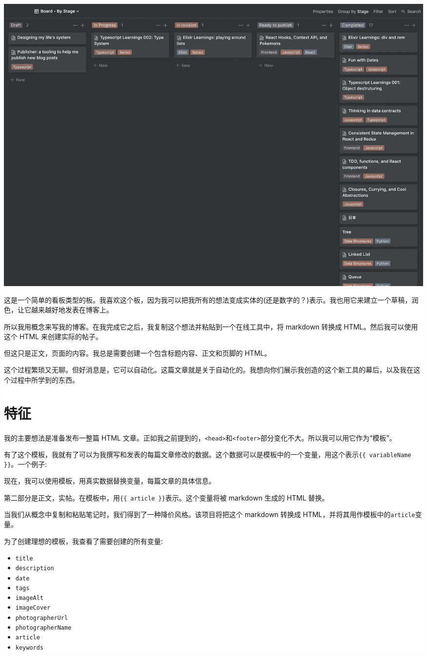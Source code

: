![](img/c62523aceffa1714c079cef69da951e8.png)

这是一个简单的看板类型的板。我喜欢这个板，因为我可以把我所有的想法变成实体的(还是数字的？)表示。我也用它来建立一个草稿，润色，让它越来越好地发表在博客上。

所以我用概念来写我的博客。在我完成它之后，我复制这个想法并粘贴到一个在线工具中，将 markdown 转换成 HTML。然后我可以使用这个 HTML 来创建实际的帖子。

但这只是正文，页面的内容。我总是需要创建一个包含标题内容、正文和页脚的 HTML。

这个过程繁琐又无聊。但好消息是，它可以自动化。这篇文章就是关于自动化的。我想向你们展示我创造的这个新工具的幕后，以及我在这个过程中所学到的东西。

# 特征

我的主要想法是准备发布一整篇 HTML 文章。正如我之前提到的，`<head>`和`<footer>`部分变化不大。所以我可以用它作为“模板”。

有了这个模板，我就有了可以为我撰写和发表的每篇文章修改的数据。这个数据可以是模板中的一个变量，用这个表示`{{ variableName }}`。一个例子:

现在，我可以使用模板，用真实数据替换变量，每篇文章的具体信息。

第二部分是正文，实帖。在模板中，用`{{ article }}`表示。这个变量将被 markdown 生成的 HTML 替换。

当我们从概念中复制和粘贴笔记时，我们得到了一种降价风格。该项目将把这个 markdown 转换成 HTML，并将其用作模板中的`article`变量。

为了创建理想的模板，我查看了需要创建的所有变量:

*   `title`
*   `description`
*   `date`
*   `tags`
*   `imageAlt`
*   `imageCover`
*   `photographerUrl`
*   `photographerName`
*   `article`
*   `keywords`

